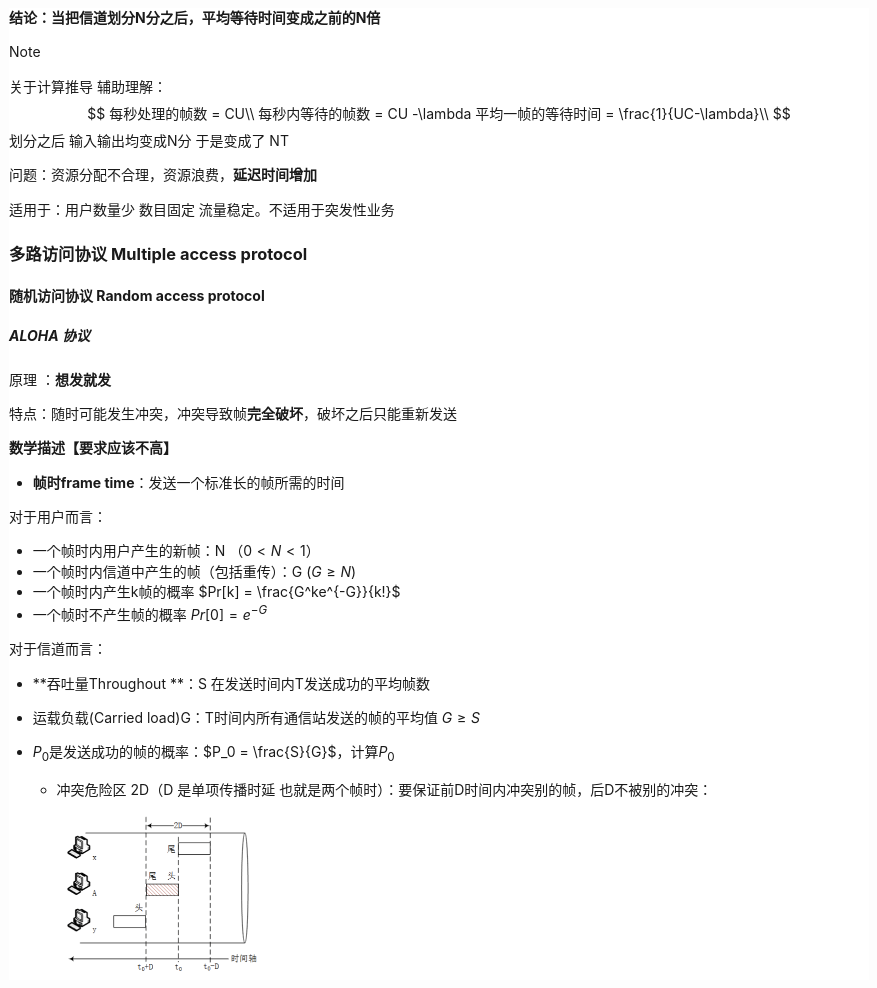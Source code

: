 **结论：当把信道划分N分之后，平均等待时间变成之前的N倍**

> [!NOTE]
>
> 关于计算推导 辅助理解：
> $$
> 每秒处理的帧数 = CU\\
> 每秒内等待的帧数 = CU -\lambda
> 平均一帧的等待时间 = \frac{1}{UC-\lambda}\\
> $$
> 划分之后 输入输出均变成N分 于是变成了 NT

问题：资源分配不合理，资源浪费，**延迟时间增加**

适用于：用户数量少 数目固定 流量稳定。不适用于突发性业务

### 多路访问协议 Multiple access protocol

#### 随机访问协议 Random access protocol

##### ALOHA 协议

原理 ：**想发就发**

特点：随时可能发生冲突，冲突导致帧**完全破坏**，破坏之后只能重新发送

**数学描述【要求应该不高】**

- **帧时frame time**：发送一个标准长的帧所需的时间

对于用户而言：

- 一个帧时内用户产生的新帧：N （$0<N<1$）
- 一个帧时内信道中产生的帧（包括重传）：G $(G\geq N )$​
- 一个帧时内产生k帧的概率 $Pr[k] = \frac{G^ke^{-G}}{k!}$
- 一个帧时不产生帧的概率 $Pr[0]=e^{-G}$​

对于信道而言：

- **吞吐量Throughout **：S 在发送时间内T发送成功的平均帧数

- 运载负载(Carried load)G：T时间内所有通信站发送的帧的平均值 $G\geq S$ 

- $P_0$是发送成功的帧的概率：$P_0 = \frac{S}{G}$，计算$P_0$

  - 冲突危险区 2D（D 是单项传播时延 也就是两个帧时）：要保证前D时间内冲突别的帧，后D不被别的冲突：

    <img src="./note.assets/image-20241024174602375.png" alt="image-20241024174602375" style="zoom:50%;" />
